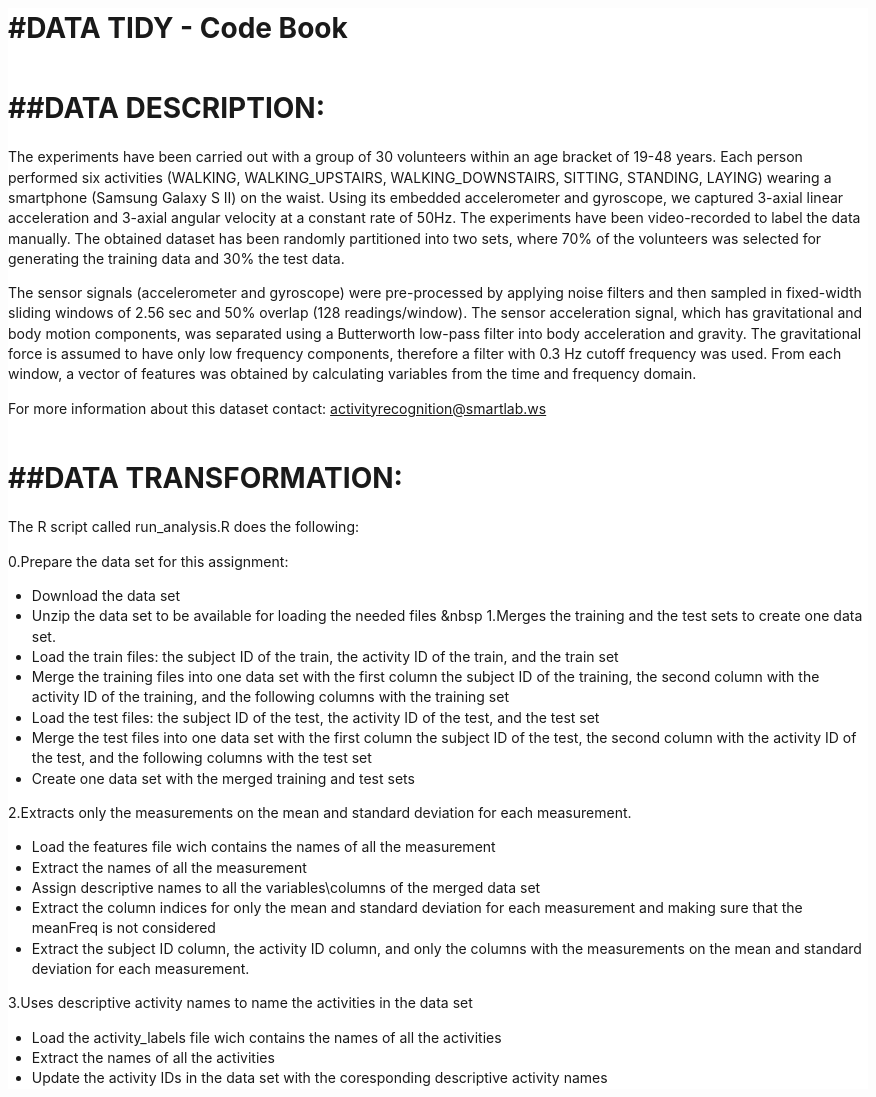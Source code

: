 #DATA TIDY - Code Book
======================

##DATA DESCRIPTION: 
===================

The experiments have been carried out with a group of 30 volunteers within an age bracket of 19-48 years. Each person performed six activities (WALKING, WALKING_UPSTAIRS, WALKING_DOWNSTAIRS, SITTING, STANDING, LAYING) wearing a smartphone (Samsung Galaxy S II) on the waist. Using its embedded accelerometer and gyroscope, we captured 3-axial linear acceleration and 3-axial angular velocity at a constant rate of 50Hz. The experiments have been video-recorded to label the data manually. The obtained dataset has been randomly partitioned into two sets, where 70% of the volunteers was selected for generating the training data and 30% the test data. 

The sensor signals (accelerometer and gyroscope) were pre-processed by applying noise filters and then sampled in fixed-width sliding windows of 2.56 sec and 50% overlap (128 readings/window). The sensor acceleration signal, which has gravitational and body motion components, was separated using a Butterworth low-pass filter into body acceleration and gravity. The gravitational force is assumed to have only low frequency components, therefore a filter with 0.3 Hz cutoff frequency was used. From each window, a vector of features was obtained by calculating variables from the time and frequency domain.

For more information about this dataset contact: activityrecognition@smartlab.ws


##DATA TRANSFORMATION:
======================

The R script called run_analysis.R does the following:

0.Prepare the data set for this assignment: 
- Download the data set
- Unzip the data set to be available for loading the needed files
&nbsp
1.Merges the training and the test sets to create one data set.
- Load the train files: the subject ID of the train, the activity ID of the train, and the train set 
- Merge the training files into one data set with the first column the subject ID of the training, the  second column with the activity ID of the training, and the following columns with the training set
- Load the test files: the subject ID of the test, the activity ID of the test, and the test set 
- Merge the test files into one data set with the first column the subject ID of the test, the  second column with the activity ID of the test, and the following columns with the test set  
- Create one data set with the merged training and test sets

2.Extracts only the measurements on the mean and standard deviation for each measurement.
- Load the features file wich contains the names of all the measurement
- Extract the names of all the measurement
- Assign descriptive names to all the variables\columns of the merged data set
- Extract the column indices for only the mean and standard deviation for each measurement and making sure that the meanFreq is not considered
- Extract the subject ID column, the activity ID column, and only the columns with the measurements on the mean and standard deviation for each measurement.

3.Uses descriptive activity names to name the activities in the data set
- Load the activity_labels file wich contains the names of all the activities
- Extract the names of all the activities
- Update the activity IDs in the data set with the coresponding descriptive activity names
